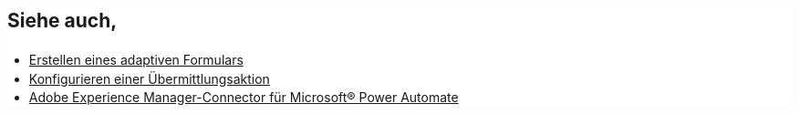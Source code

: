 ## Siehe auch,

* [Erstellen eines adaptiven Formulars](create-an-adaptive-form-core-components.md)
* [Konfigurieren einer Übermittlungsaktion](configuring-submit-actions.md)
* [Adobe Experience Manager-Connector für Microsoft® Power Automate](https://learn.microsoft.com/de-de/connectors/adobeexperiencemanag/)
